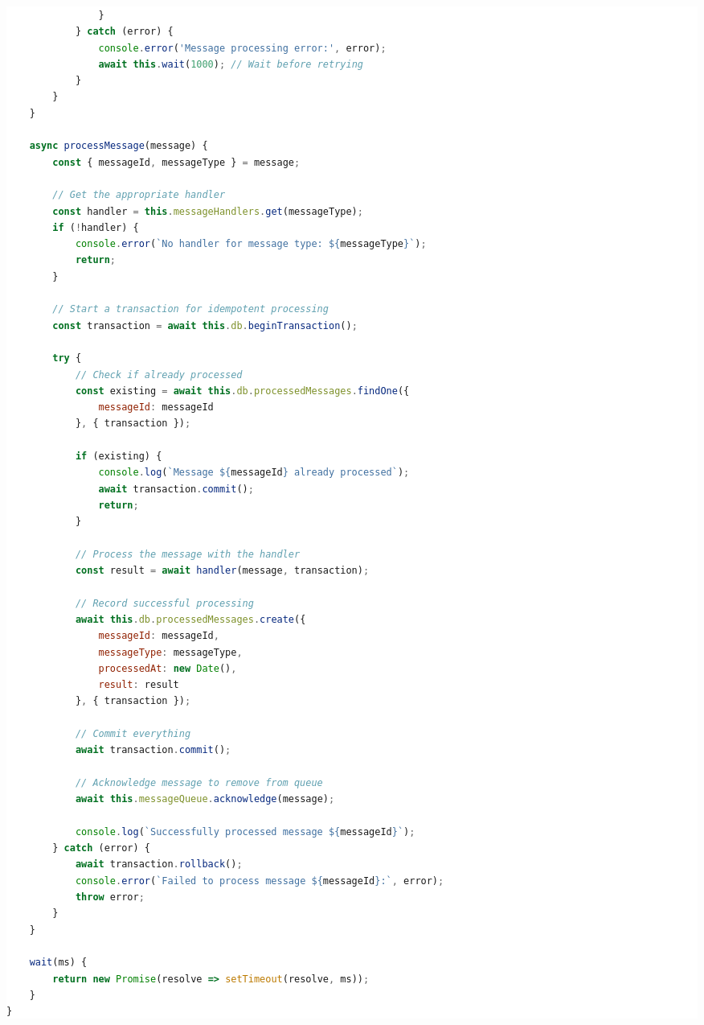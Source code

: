 ```javascript
                }
            } catch (error) {
                console.error('Message processing error:', error);
                await this.wait(1000); // Wait before retrying
            }
        }
    }
  
    async processMessage(message) {
        const { messageId, messageType } = message;
      
        // Get the appropriate handler
        const handler = this.messageHandlers.get(messageType);
        if (!handler) {
            console.error(`No handler for message type: ${messageType}`);
            return;
        }
      
        // Start a transaction for idempotent processing
        const transaction = await this.db.beginTransaction();
      
        try {
            // Check if already processed
            const existing = await this.db.processedMessages.findOne({
                messageId: messageId
            }, { transaction });
          
            if (existing) {
                console.log(`Message ${messageId} already processed`);
                await transaction.commit();
                return;
            }
          
            // Process the message with the handler
            const result = await handler(message, transaction);
          
            // Record successful processing
            await this.db.processedMessages.create({
                messageId: messageId,
                messageType: messageType,
                processedAt: new Date(),
                result: result
            }, { transaction });
          
            // Commit everything
            await transaction.commit();
          
            // Acknowledge message to remove from queue
            await this.messageQueue.acknowledge(message);
          
            console.log(`Successfully processed message ${messageId}`);
        } catch (error) {
            await transaction.rollback();
            console.error(`Failed to process message ${messageId}:`, error);
            throw error;
        }
    }
  
    wait(ms) {
        return new Promise(resolve => setTimeout(resolve, ms));
    }
}

```